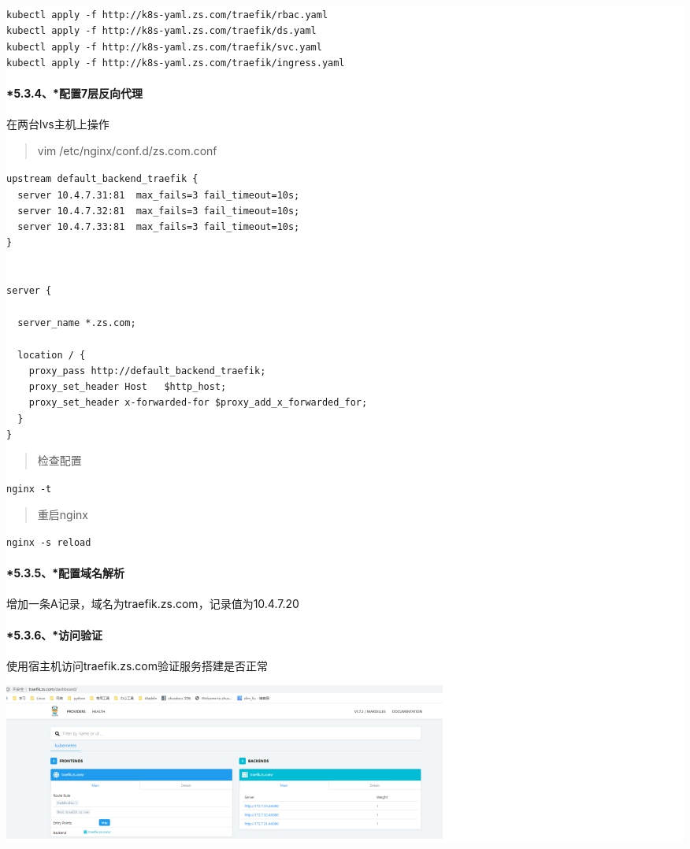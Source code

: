 ```shell
kubectl apply -f http://k8s-yaml.zs.com/traefik/rbac.yaml
kubectl apply -f http://k8s-yaml.zs.com/traefik/ds.yaml
kubectl apply -f http://k8s-yaml.zs.com/traefik/svc.yaml
kubectl apply -f http://k8s-yaml.zs.com/traefik/ingress.yaml
```



#### *5.3.4、*配置7层反向代理

在两台lvs主机上操作

> vim /etc/nginx/conf.d/zs.com.conf

```shell
upstream default_backend_traefik {
  server 10.4.7.31:81  max_fails=3 fail_timeout=10s;
  server 10.4.7.32:81  max_fails=3 fail_timeout=10s;
  server 10.4.7.33:81  max_fails=3 fail_timeout=10s;
}


server {

  server_name *.zs.com;

  location / {
    proxy_pass http://default_backend_traefik;
    proxy_set_header Host   $http_host;
    proxy_set_header x-forwarded-for $proxy_add_x_forwarded_for;
  }
}
```

> 检查配置

```
nginx -t
```

> 重启nginx

```
nginx -s reload
```



#### *5.3.5、*配置域名解析

增加一条A记录，域名为traefik.zs.com，记录值为10.4.7.20



#### *5.3.6、*访问验证

使用宿主机访问traefik.zs.com验证服务搭建是否正常

![img](images/wps19.jpg) 
